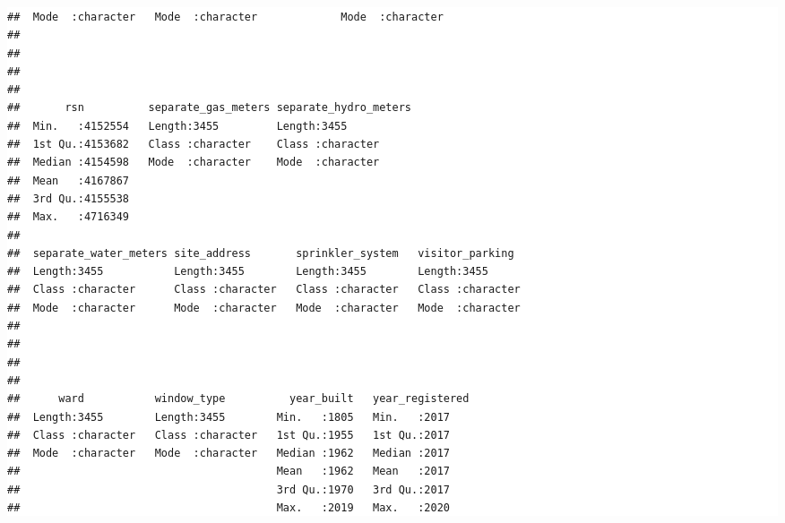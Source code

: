    ##  Mode  :character   Mode  :character             Mode  :character  
    ##                                                                    
    ##                                                                    
    ##                                                                    
    ##                                                                    
    ##       rsn          separate_gas_meters separate_hydro_meters
    ##  Min.   :4152554   Length:3455         Length:3455          
    ##  1st Qu.:4153682   Class :character    Class :character     
    ##  Median :4154598   Mode  :character    Mode  :character     
    ##  Mean   :4167867                                            
    ##  3rd Qu.:4155538                                            
    ##  Max.   :4716349                                            
    ##                                                             
    ##  separate_water_meters site_address       sprinkler_system   visitor_parking   
    ##  Length:3455           Length:3455        Length:3455        Length:3455       
    ##  Class :character      Class :character   Class :character   Class :character  
    ##  Mode  :character      Mode  :character   Mode  :character   Mode  :character  
    ##                                                                                
    ##                                                                                
    ##                                                                                
    ##                                                                                
    ##      ward           window_type          year_built   year_registered
    ##  Length:3455        Length:3455        Min.   :1805   Min.   :2017   
    ##  Class :character   Class :character   1st Qu.:1955   1st Qu.:2017   
    ##  Mode  :character   Mode  :character   Median :1962   Median :2017   
    ##                                        Mean   :1962   Mean   :2017   
    ##                                        3rd Qu.:1970   3rd Qu.:2017   
    ##                                        Max.   :2019   Max.   :2020   